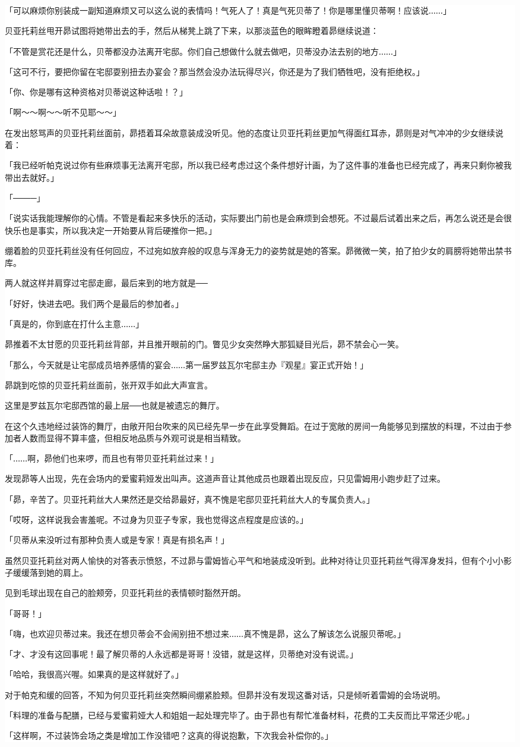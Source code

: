 「可以麻烦你别装成一副知道麻烦又可以这么说的表情吗！气死人了！真是气死贝蒂了！你是哪里懂贝蒂啊！应该说……」

贝亚托莉丝甩开昴试图将她带出去的手，然后从梯凳上跳了下来，以那淡蓝色的眼眸瞪着昴继续说道：

「不管是赏花还是什么，贝蒂都没办法离开宅邸。你们自己想做什么就去做吧，贝蒂没办法去别的地方……」

「这可不行，要把你留在宅邸耍别扭去办宴会？那当然会没办法玩得尽兴，你还是为了我们牺牲吧，没有拒绝权。」

「你、你是哪有这种资格对贝蒂说这种话啦！？」

「啊～～啊～～听不见耶～～」

在发出怒骂声的贝亚托莉丝面前，昴捂着耳朵故意装成没听见。他的态度让贝亚托莉丝更加气得面红耳赤，昴则是对气冲冲的少女继续说着：

「我已经听帕克说过你有些麻烦事无法离开宅邸，所以我已经考虑过这个条件想好计画，为了这件事的准备也已经完成了，再来只剩你被我带出去就好。」

「────」

「说实话我能理解你的心情。不管是看起来多快乐的活动，实际要出门前也是会麻烦到会想死。不过最后试着出来之后，再怎么说还是会很快乐也是事实，所以我决定一开始要从背后硬推你一把。」

绷着脸的贝亚托莉丝没有任何回应，不过宛如放弃般的叹息与浑身无力的姿势就是她的答案。昴微微一笑，拍了拍少女的肩膀将她带出禁书库。

两人就这样并肩穿过宅邸走廊，最后来到的地方就是──

「好好，快进去吧。我们两个是最后的参加者。」

「真是的，你到底在打什么主意……」

昴推着不太甘愿的贝亚托莉丝背部，并且推开眼前的门。瞥见少女突然睁大那狐疑目光后，昴不禁会心一笑。

「那么，今天就是让宅邸成员培养感情的宴会……第一届罗兹瓦尔宅邸主办『观星』宴正式开始！」

昴跳到吃惊的贝亚托莉丝面前，张开双手如此大声宣言。

这里是罗兹瓦尔宅邸西馆的最上层──也就是被遗忘的舞厅。

在这个久违地经过装饰的舞厅，由敞开阳台吹来的风已经先早一步在此享受舞蹈。在过于宽敞的房间一角能够见到摆放的料理，不过由于参加者人数而显得不算丰盛，但相反地品质与外观可说是相当精致。

「……啊，昴他们也来啰，而且也有带贝亚托莉丝过来！」

发现昴等人出现，先在会场内的爱蜜莉娅发出叫声。这道声音让其他成员也跟着出现反应，只见雷姆用小跑步赶了过来。

「昴，辛苦了。贝亚托莉丝大人果然还是交给昴最好，真不愧是宅邸贝亚托莉丝大人的专属负责人。」

「哎呀，这样说我会害羞呢。不过身为贝亚子专家，我也觉得这点程度是应该的。」

「贝蒂从来没听过有那种负责人或是专家！真是有损名声！」

虽然贝亚托莉丝对两人愉快的对答表示愤怒，不过昴与雷姆皆心平气和地装成没听到。此种对待让贝亚托莉丝气得浑身发抖，但有个小小影子缓缓落到她的肩上。

见到毛球出现在自己的脸颊旁，贝亚托莉丝的表情顿时豁然开朗。

「哥哥！」

「嗨，也欢迎贝蒂过来。我还在想贝蒂会不会闹别扭不想过来……真不愧是昴，这么了解该怎么说服贝蒂呢。」

「才、才没有这回事呢！最了解贝蒂的人永远都是哥哥！没错，就是这样，贝蒂绝对没有说谎。」

「哈哈，我很高兴喔。如果真的是这样就好了。」

对于帕克和缓的回答，不知为何贝亚托莉丝突然瞬间绷紧脸颊。但昴并没有发现这番对话，只是倾听着雷姆的会场说明。

「料理的准备与配膳，已经与爱蜜莉娅大人和姐姐一起处理完毕了。由于昴也有帮忙准备材料，花费的工夫反而比平常还少呢。」

「这样啊，不过装饰会场之类是增加工作没错吧？这真的得说抱歉，下次我会补偿你的。」
